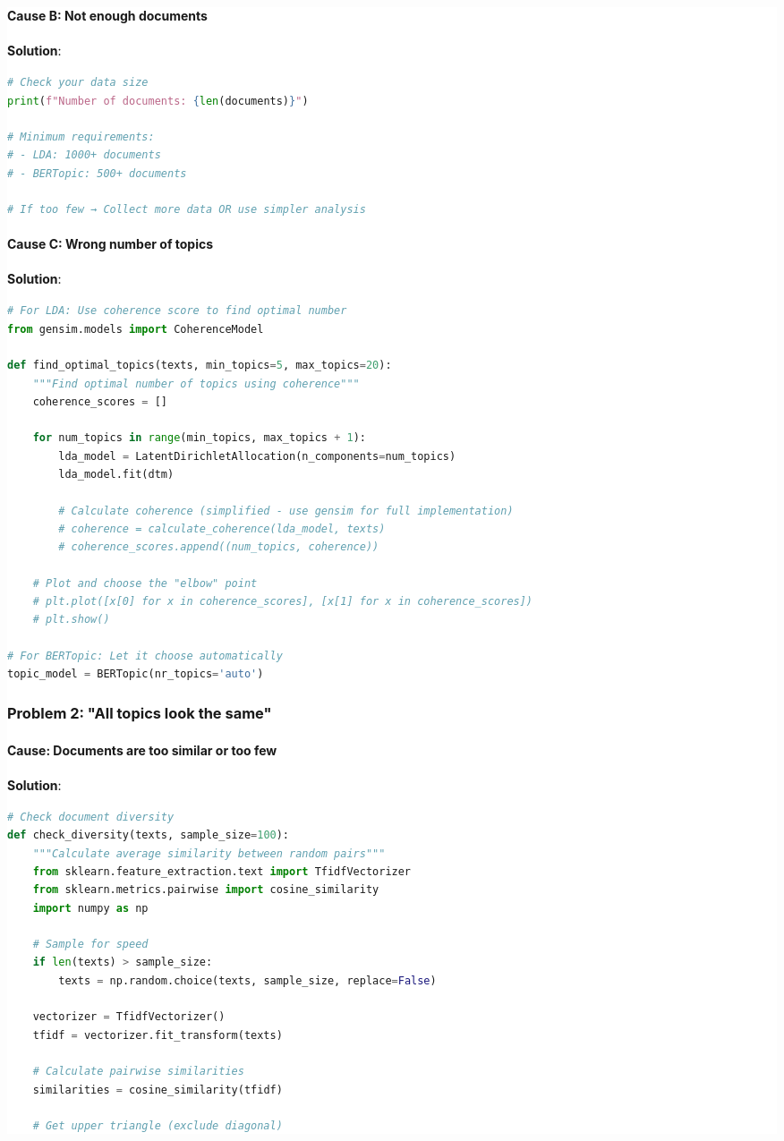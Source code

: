 #### Cause B: Not enough documents

**Solution**:
```python
# Check your data size
print(f"Number of documents: {len(documents)}")

# Minimum requirements:
# - LDA: 1000+ documents
# - BERTopic: 500+ documents

# If too few → Collect more data OR use simpler analysis
```

#### Cause C: Wrong number of topics

**Solution**:
```python
# For LDA: Use coherence score to find optimal number
from gensim.models import CoherenceModel

def find_optimal_topics(texts, min_topics=5, max_topics=20):
    """Find optimal number of topics using coherence"""
    coherence_scores = []

    for num_topics in range(min_topics, max_topics + 1):
        lda_model = LatentDirichletAllocation(n_components=num_topics)
        lda_model.fit(dtm)

        # Calculate coherence (simplified - use gensim for full implementation)
        # coherence = calculate_coherence(lda_model, texts)
        # coherence_scores.append((num_topics, coherence))

    # Plot and choose the "elbow" point
    # plt.plot([x[0] for x in coherence_scores], [x[1] for x in coherence_scores])
    # plt.show()

# For BERTopic: Let it choose automatically
topic_model = BERTopic(nr_topics='auto')
```

### Problem 2: "All topics look the same"

#### Cause: Documents are too similar or too few

**Solution**:
```python
# Check document diversity
def check_diversity(texts, sample_size=100):
    """Calculate average similarity between random pairs"""
    from sklearn.feature_extraction.text import TfidfVectorizer
    from sklearn.metrics.pairwise import cosine_similarity
    import numpy as np

    # Sample for speed
    if len(texts) > sample_size:
        texts = np.random.choice(texts, sample_size, replace=False)

    vectorizer = TfidfVectorizer()
    tfidf = vectorizer.fit_transform(texts)

    # Calculate pairwise similarities
    similarities = cosine_similarity(tfidf)

    # Get upper triangle (exclude diagonal)
```